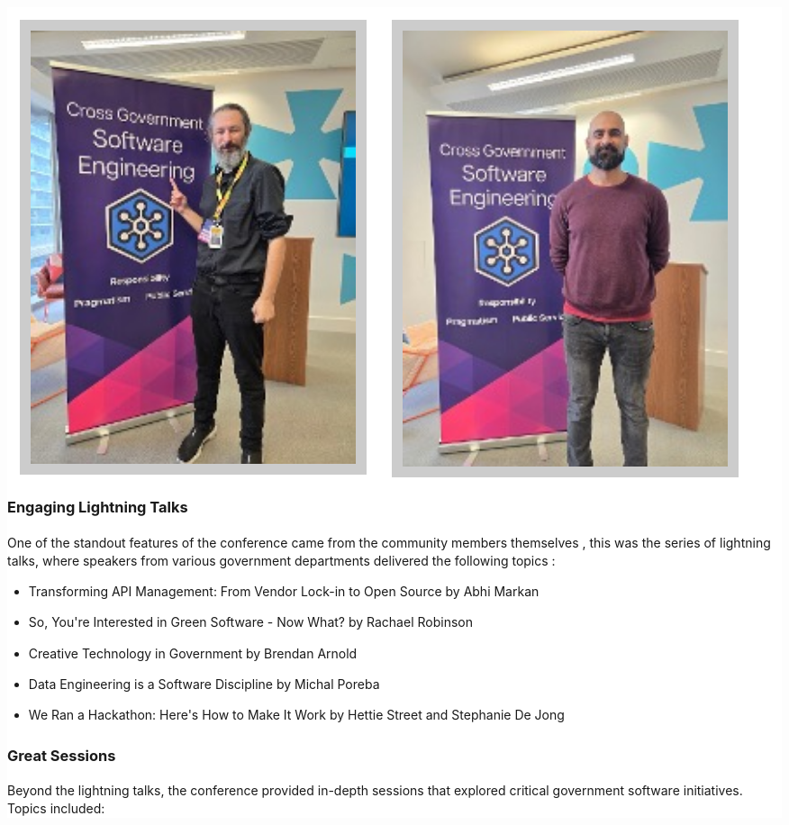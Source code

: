 <img src="/assets/images/conference-2025/teden.jpg"
     alt="Terence Eden standing near banner at the Cross Government Software Engineering Conference"
     style="float:left; width:42%; height:auto; border:12px solid #ccc; margin:1em;" />
<img src="/assets/images/conference-2025/asim.jpg"
     alt="Asim Hussain standing near banner at the Cross Government Software Engineering Conference"
     style="float:left; width:42%; height:auto;  border:12px solid #ccc; margin:1em;" />
<p style="clear:both;"></p>

### Engaging Lightning Talks

One of the standout features of the conference came from the community members themselves , this was the series of lightning talks, where speakers from various government departments delivered the following topics :

- Transforming API Management: From Vendor Lock-in to Open Source by Abhi Markan

- So, You're Interested in Green Software - Now What? by Rachael Robinson

- Creative Technology in Government by Brendan Arnold

- Data Engineering is a Software Discipline by Michal Poreba

- We Ran a Hackathon: Here's How to Make It Work by Hettie Street and Stephanie De Jong


### **Great Sessions**

Beyond the lightning talks, the conference provided in-depth sessions that explored critical government software initiatives. Topics included:
